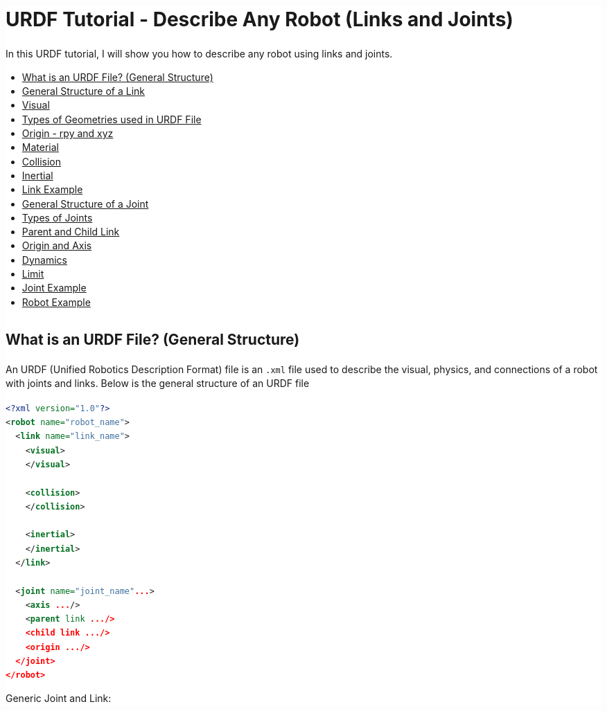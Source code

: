 # URDF Tutorial - Describe Any Robot (Links and Joints)
In this URDF tutorial, I will show you how to describe any robot using links and joints. 

- [What is an URDF File? (General Structure)](#what-is-an-urdf-file-general-structure)
- [General Structure of a Link](#general-structure-of-a-link)
- [Visual](#visual)
- [Types of Geometries used in URDF File](#types-of-geometries-used-in-urdf-file)
- [Origin - rpy and xyz](#origin---rpy-and-xyz)
- [Material](#material)
- [Collision](#collision)
- [Inertial](#inertial)
- [Link Example](#link-example)
- [General Structure of a Joint](#general-structure-of-a-joint)
- [Types of Joints](#types-of-joints)
- [Parent and Child Link](#parent-and-child-link)
- [Origin and Axis](#origin-and-axis)
- [Dynamics](#dynamics)
- [Limit](#limit)
- [Joint Example](#joint-example)
- [Robot Example](#robot-example)

## What is an URDF File? (General Structure)
An URDF (Unified Robotics Description Format) file is an `.xml` file used to describe the visual, physics, and connections of a robot with joints and links. Below is the general structure of an URDF file

```xml
<?xml version="1.0"?>
<robot name="robot_name"> 
  <link name="link_name">
    <visual> 
    </visual>

    <collision> 
    </collision>

    <inertial> 
    </inertial>
  </link>

  <joint name="joint_name"...>
    <axis .../>
    <parent link .../>
    <child link .../>
    <origin .../>
  </joint>
</robot>
```

Generic Joint and Link: 